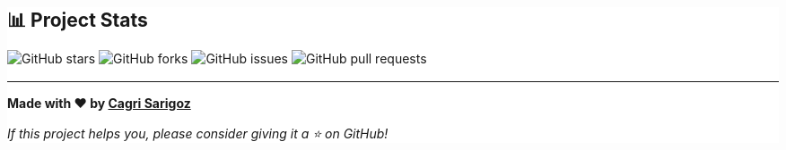 ## 📊 Project Stats

![GitHub stars](https://img.shields.io/github/stars/cagrisarigoz/image-optimization?style=social)
![GitHub forks](https://img.shields.io/github/forks/cagrisarigoz/image-optimization?style=social)
![GitHub issues](https://img.shields.io/github/issues/cagrisarigoz/image-optimization)
![GitHub pull requests](https://img.shields.io/github/issues-pr/cagrisarigoz/image-optimization)

---

**Made with ❤️ by [Cagri Sarigoz](https://github.com/cagrisarigoz)**

*If this project helps you, please consider giving it a ⭐ on GitHub!* 